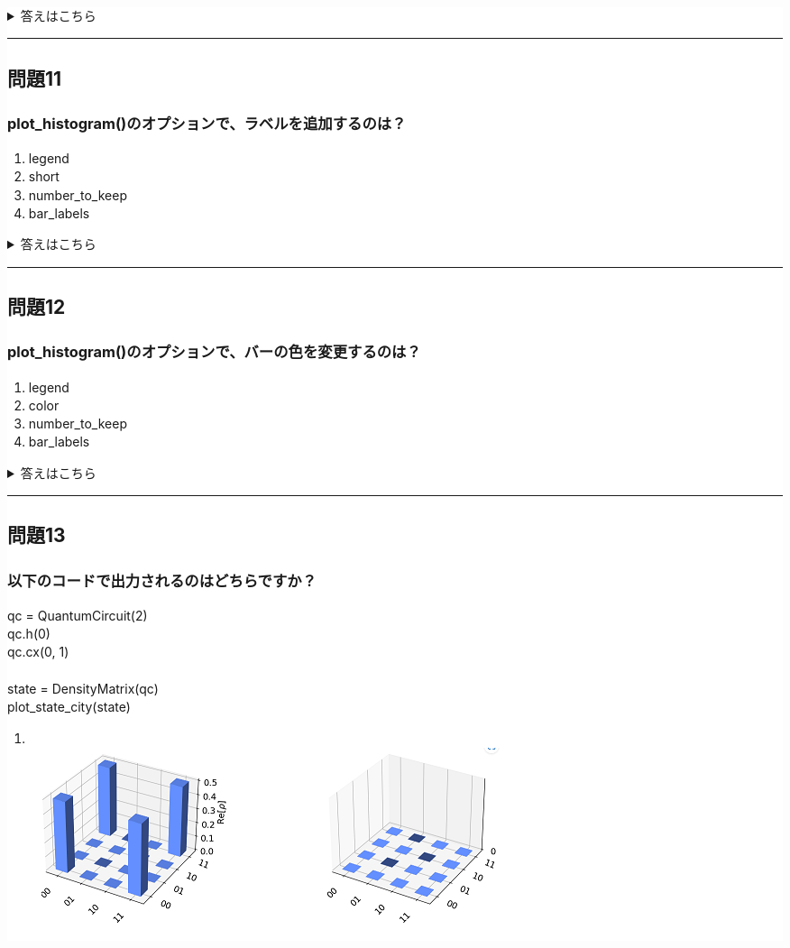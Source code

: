 <details><summary>答えはこちら</summary></details>

---

## 問題11

### plot_histogram()のオプションで、ラベルを追加するのは？

1. legend
2. short
3. number_to_keep
4. bar_labels
<details><summary>答えはこちら</summary></details>

---

## 問題12

### plot_histogram()のオプションで、バーの色を変更するのは？

1. legend
2. color
3. number_to_keep
4. bar_labels
<details><summary>答えはこちら</summary></details>

---


## 問題13

### 以下のコードで出力されるのはどちらですか？
qc = QuantumCircuit(2)<br>
qc.h(0)<br>
qc.cx(0, 1)<br>
<br>
state = DensityMatrix(qc)<br>
plot_state_city(state)<br>


1. <br> ![問題画像](./image/question/q13_1.png)
